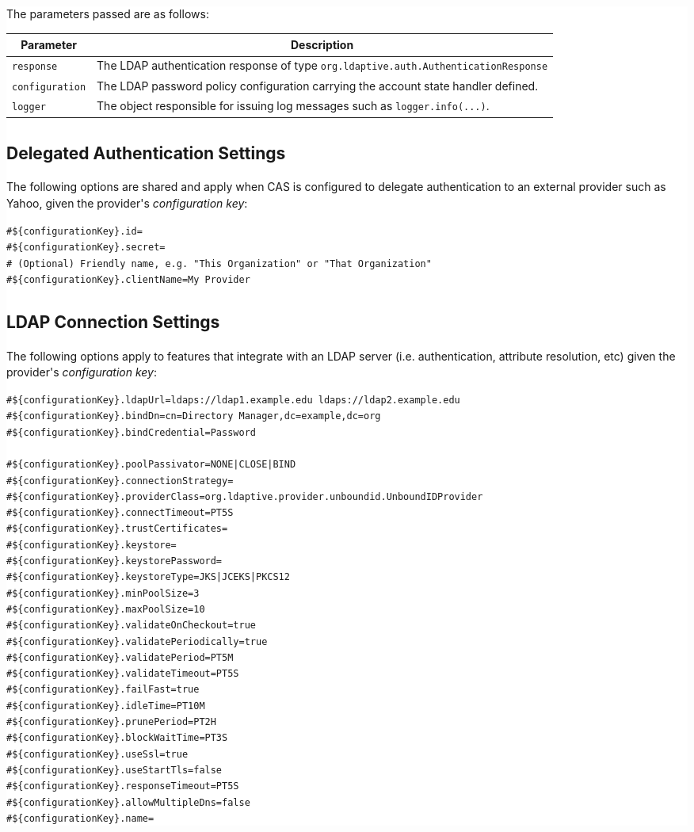 
The parameters passed are as follows:

| Parameter             | Description
|-----------------------|-----------------------------------------------------------------------------------
| `response`            | The LDAP authentication response of type `org.ldaptive.auth.AuthenticationResponse`
| `configuration`       | The LDAP password policy configuration carrying the account state handler defined.
| `logger`              | The object responsible for issuing log messages such as `logger.info(...)`.



## Delegated Authentication Settings

The following  options are shared and apply when CAS is configured to delegate authentication to an external provider such as Yahoo, given the provider's *configuration key*:

```properties
#${configurationKey}.id=
#${configurationKey}.secret=
# (Optional) Friendly name, e.g. "This Organization" or "That Organization"
#${configurationKey}.clientName=My Provider
```

## LDAP Connection Settings

The following  options apply  to features that integrate with an LDAP server (i.e. authentication, attribute resolution, etc) given the provider's *configuration key*:

```properties
#${configurationKey}.ldapUrl=ldaps://ldap1.example.edu ldaps://ldap2.example.edu
#${configurationKey}.bindDn=cn=Directory Manager,dc=example,dc=org
#${configurationKey}.bindCredential=Password

#${configurationKey}.poolPassivator=NONE|CLOSE|BIND
#${configurationKey}.connectionStrategy=
#${configurationKey}.providerClass=org.ldaptive.provider.unboundid.UnboundIDProvider
#${configurationKey}.connectTimeout=PT5S
#${configurationKey}.trustCertificates=
#${configurationKey}.keystore=
#${configurationKey}.keystorePassword=
#${configurationKey}.keystoreType=JKS|JCEKS|PKCS12
#${configurationKey}.minPoolSize=3
#${configurationKey}.maxPoolSize=10
#${configurationKey}.validateOnCheckout=true
#${configurationKey}.validatePeriodically=true
#${configurationKey}.validatePeriod=PT5M
#${configurationKey}.validateTimeout=PT5S
#${configurationKey}.failFast=true
#${configurationKey}.idleTime=PT10M
#${configurationKey}.prunePeriod=PT2H
#${configurationKey}.blockWaitTime=PT3S
#${configurationKey}.useSsl=true
#${configurationKey}.useStartTls=false
#${configurationKey}.responseTimeout=PT5S
#${configurationKey}.allowMultipleDns=false
#${configurationKey}.name=
```
